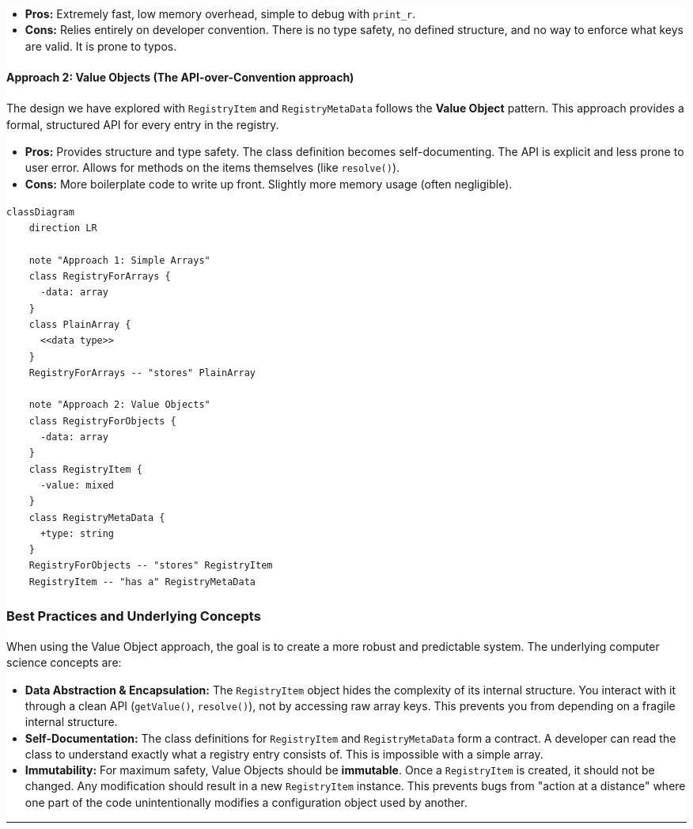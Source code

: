 *   **Pros:** Extremely fast, low memory overhead, simple to debug with `print_r`.
*   **Cons:** Relies entirely on developer convention. There is no type safety, no defined structure, and no way to enforce what keys are valid. It is prone to typos.

#### Approach 2: Value Objects (The API-over-Convention approach)

The design we have explored with `RegistryItem` and `RegistryMetaData` follows the **Value Object** pattern. This approach provides a formal, structured API for every entry in the registry.

*   **Pros:** Provides structure and type safety. The class definition becomes self-documenting. The API is explicit and less prone to user error. Allows for methods on the items themselves (like `resolve()`).
*   **Cons:** More boilerplate code to write up front. Slightly more memory usage (often negligible).

```mermaid
classDiagram
    direction LR

    note "Approach 1: Simple Arrays"
    class RegistryForArrays {
      -data: array
    }
    class PlainArray {
      <<data type>>
    }
    RegistryForArrays -- "stores" PlainArray

    note "Approach 2: Value Objects"
    class RegistryForObjects {
      -data: array
    }
    class RegistryItem {
      -value: mixed
    }
    class RegistryMetaData {
      +type: string
    }
    RegistryForObjects -- "stores" RegistryItem
    RegistryItem -- "has a" RegistryMetaData
```

### Best Practices and Underlying Concepts

When using the Value Object approach, the goal is to create a more robust and predictable system. The underlying computer science concepts are:

*   **Data Abstraction & Encapsulation:** The `RegistryItem` object hides the complexity of its internal structure. You interact with it through a clean API (`getValue()`, `resolve()`), not by accessing raw array keys. This prevents you from depending on a fragile internal structure.
*   **Self-Documentation:** The class definitions for `RegistryItem` and `RegistryMetaData` form a contract. A developer can read the class to understand exactly what a registry entry consists of. This is impossible with a simple array.
*   **Immutability:** For maximum safety, Value Objects should be **immutable**. Once a `RegistryItem` is created, it should not be changed. Any modification should result in a new `RegistryItem` instance. This prevents bugs from "action at a distance" where one part of the code unintentionally modifies a configuration object used by another.

---